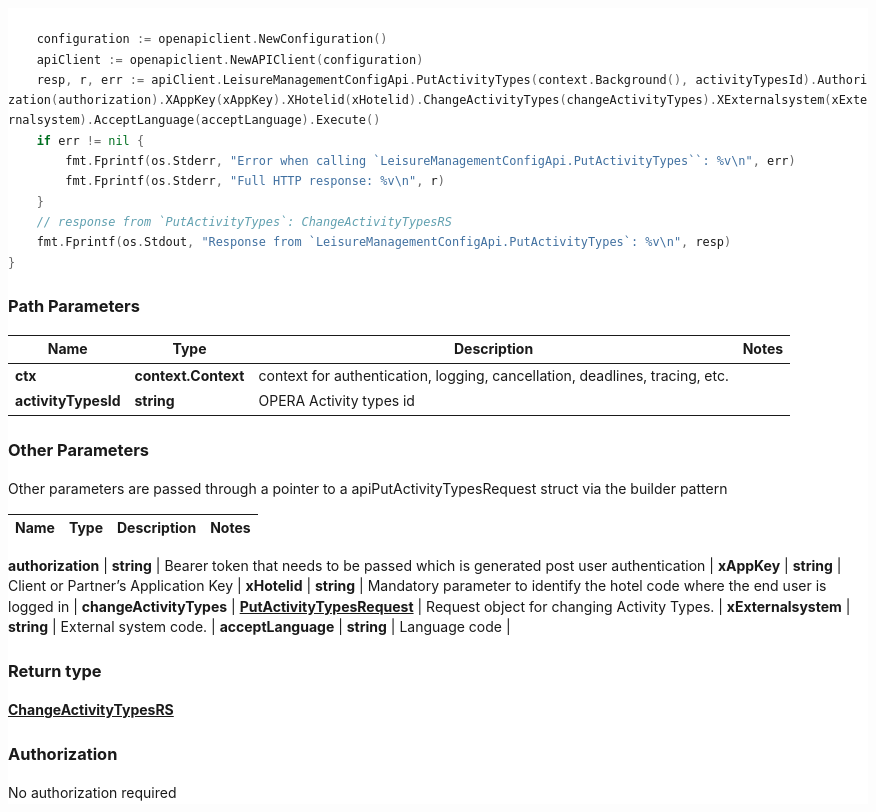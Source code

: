 ```go

    configuration := openapiclient.NewConfiguration()
    apiClient := openapiclient.NewAPIClient(configuration)
    resp, r, err := apiClient.LeisureManagementConfigApi.PutActivityTypes(context.Background(), activityTypesId).Authorization(authorization).XAppKey(xAppKey).XHotelid(xHotelid).ChangeActivityTypes(changeActivityTypes).XExternalsystem(xExternalsystem).AcceptLanguage(acceptLanguage).Execute()
    if err != nil {
        fmt.Fprintf(os.Stderr, "Error when calling `LeisureManagementConfigApi.PutActivityTypes``: %v\n", err)
        fmt.Fprintf(os.Stderr, "Full HTTP response: %v\n", r)
    }
    // response from `PutActivityTypes`: ChangeActivityTypesRS
    fmt.Fprintf(os.Stdout, "Response from `LeisureManagementConfigApi.PutActivityTypes`: %v\n", resp)
}
```

### Path Parameters


Name | Type | Description  | Notes
------------- | ------------- | ------------- | -------------
**ctx** | **context.Context** | context for authentication, logging, cancellation, deadlines, tracing, etc.
**activityTypesId** | **string** | OPERA Activity types id | 

### Other Parameters

Other parameters are passed through a pointer to a apiPutActivityTypesRequest struct via the builder pattern


Name | Type | Description  | Notes
------------- | ------------- | ------------- | -------------

 **authorization** | **string** | Bearer token that needs to be passed which is generated post user authentication | 
 **xAppKey** | **string** | Client or Partner’s Application Key | 
 **xHotelid** | **string** | Mandatory parameter to identify the hotel code where the end user is logged in | 
 **changeActivityTypes** | [**PutActivityTypesRequest**](PutActivityTypesRequest.md) | Request object for changing Activity Types. | 
 **xExternalsystem** | **string** | External system code. | 
 **acceptLanguage** | **string** | Language code | 

### Return type

[**ChangeActivityTypesRS**](ChangeActivityTypesRS.md)

### Authorization

No authorization required
